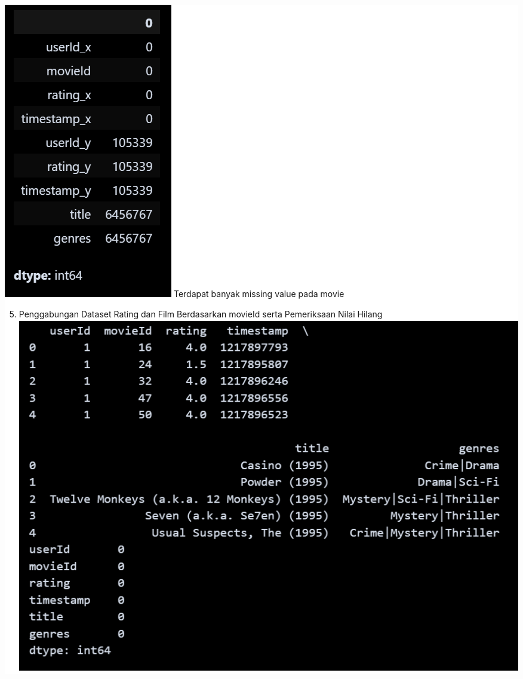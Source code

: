 ![Missing Val](https://github.com/tabita191103/IMAGES-PROYEK-ML2/blob/main/mis-mov.png?raw=true)
Terdapat banyak missing value pada movie

5. Penggabungan Dataset Rating dan Film Berdasarkan movieId serta Pemeriksaan Nilai Hilang
![Tahap 5](https://github.com/tabita191103/IMAGES-PROYEK-ML2/blob/main/prep2.png?raw=true)